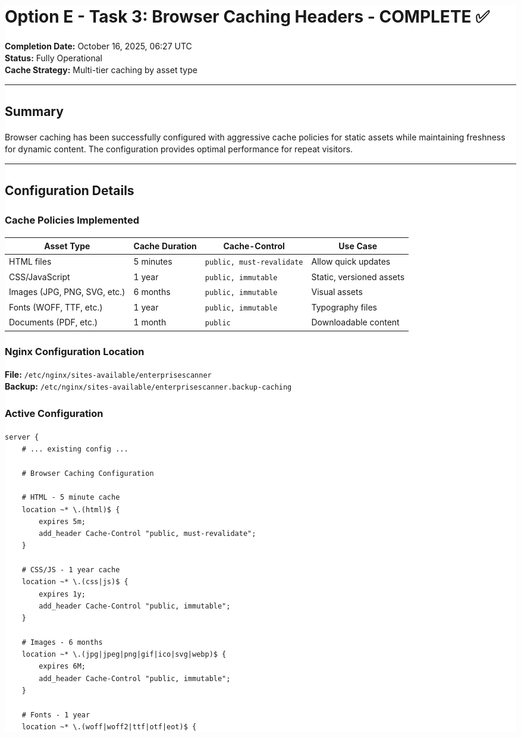 # Option E - Task 3: Browser Caching Headers - COMPLETE ✅

**Completion Date:** October 16, 2025, 06:27 UTC  
**Status:** Fully Operational  
**Cache Strategy:** Multi-tier caching by asset type

---

## Summary

Browser caching has been successfully configured with aggressive cache policies for static assets while maintaining freshness for dynamic content. The configuration provides optimal performance for repeat visitors.

---

## Configuration Details

### Cache Policies Implemented

| Asset Type | Cache Duration | Cache-Control | Use Case |
|------------|----------------|---------------|----------|
| HTML files | 5 minutes | `public, must-revalidate` | Allow quick updates |
| CSS/JavaScript | 1 year | `public, immutable` | Static, versioned assets |
| Images (JPG, PNG, SVG, etc.) | 6 months | `public, immutable` | Visual assets |
| Fonts (WOFF, TTF, etc.) | 1 year | `public, immutable` | Typography files |
| Documents (PDF, etc.) | 1 month | `public` | Downloadable content |

### Nginx Configuration Location
**File:** `/etc/nginx/sites-available/enterprisescanner`  
**Backup:** `/etc/nginx/sites-available/enterprisescanner.backup-caching`

### Active Configuration
```nginx
server {
    # ... existing config ...
    
    # Browser Caching Configuration
    
    # HTML - 5 minute cache
    location ~* \.(html)$ {
        expires 5m;
        add_header Cache-Control "public, must-revalidate";
    }
    
    # CSS/JS - 1 year cache
    location ~* \.(css|js)$ {
        expires 1y;
        add_header Cache-Control "public, immutable";
    }
    
    # Images - 6 months
    location ~* \.(jpg|jpeg|png|gif|ico|svg|webp)$ {
        expires 6M;
        add_header Cache-Control "public, immutable";
    }
    
    # Fonts - 1 year
    location ~* \.(woff|woff2|ttf|otf|eot)$ {
```